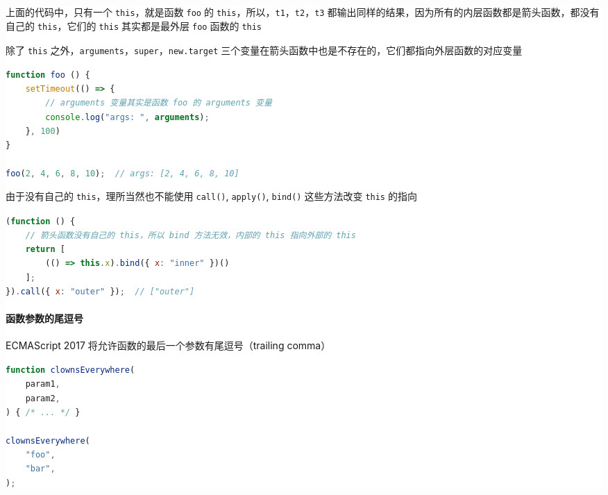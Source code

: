 上面的代码中，只有一个 ```this```，就是函数 ```foo``` 的 ```this```，所以，```t1```，```t2```，```t3``` 都输出同样的结果，因为所有的内层函数都是箭头函数，都没有自己的 ```this```，它们的 ```this``` 其实都是最外层 ```foo``` 函数的 ```this```

除了 ```this``` 之外，```arguments```，```super```，```new.target``` 三个变量在箭头函数中也是不存在的，它们都指向外层函数的对应变量

```js
function foo () {
    setTimeout(() => {
        // arguments 变量其实是函数 foo 的 arguments 变量
        console.log("args: ", arguments);
    }, 100)
}

foo(2, 4, 6, 8, 10);  // args: [2, 4, 6, 8, 10]
```

由于没有自己的 ```this```，理所当然也不能使用 ```call()```, ```apply()```, ```bind()``` 这些方法改变 ```this``` 的指向

```js
(function () {
    // 箭头函数没有自己的 this，所以 bind 方法无效，内部的 this 指向外部的 this
    return [
        (() => this.x).bind({ x: "inner" })()
    ];
}).call({ x: "outer" });  // ["outer"]
```




#### 函数参数的尾逗号

ECMAScript 2017 将允许函数的最后一个参数有尾逗号（trailing comma）

```js
function clownsEverywhere(
    param1,
    param2,
) { /* ... */ }

clownsEverywhere(
    "foo",
    "bar",
);
```
